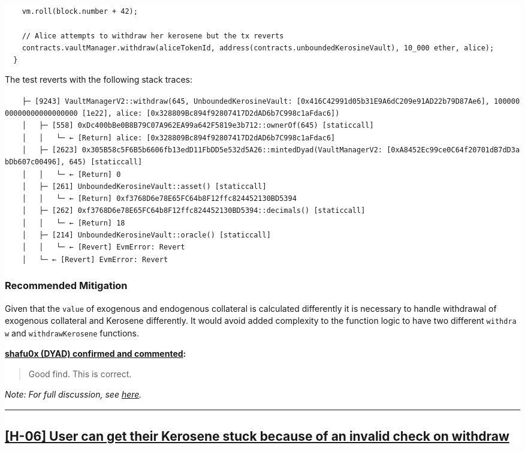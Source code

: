 ```solidity
    vm.roll(block.number + 42);
    
    // Alice attempts to withdraw her kerosene but the tx reverts
    contracts.vaultManager.withdraw(aliceTokenId, address(contracts.unboundedKerosineVault), 10_000 ether, alice);
  }
```

The test reverts with the following stack traces:

```solidity
    ├─ [9243] VaultManagerV2::withdraw(645, UnboundedKerosineVault: [0x416C42991d05b31E9A6dC209e91AD22b79D87Ae6], 10000000000000000000000 [1e22], alice: [0x328809Bc894f92807417D2dAD6b7C998c1aFdac6])
    │   ├─ [558] 0xDc400bBe0B8B79C07A962EA99a642F5819e3b712::ownerOf(645) [staticcall]
    │   │   └─ ← [Return] alice: [0x328809Bc894f92807417D2dAD6b7C998c1aFdac6]
    │   ├─ [2623] 0x305B58c5F6B5b6606fb13edD11FbDD5e532d5A26::mintedDyad(VaultManagerV2: [0xA8452Ec99ce0C64f20701dB7dD3abDb607c00496], 645) [staticcall]
    │   │   └─ ← [Return] 0
    │   ├─ [261] UnboundedKerosineVault::asset() [staticcall]
    │   │   └─ ← [Return] 0xf3768D6e78E65FC64b8F12ffc824452130BD5394
    │   ├─ [262] 0xf3768D6e78E65FC64b8F12ffc824452130BD5394::decimals() [staticcall]
    │   │   └─ ← [Return] 18
    │   ├─ [214] UnboundedKerosineVault::oracle() [staticcall]
    │   │   └─ ← [Revert] EvmError: Revert
    │   └─ ← [Revert] EvmError: Revert
```

### Recommended Mitigation

Given that the `value` of exogenous and endogenous collateral is calculated differently it is necessary to handle withdrawal of exogenous collateral and Kerosene differently. It would avoid added complexity to the function logic to have two different `withdraw` and `withdrawKerosene` functions.

**[shafu0x (DYAD) confirmed and commented](https://github.com/code-423n4/2024-04-dyad-findings/issues/830#issuecomment-2091709439):**
 > Good find. This is correct.

*Note: For full discussion, see [here](https://github.com/code-423n4/2024-04-dyad-findings/issues/830).*

***

## [[H-06] User can get their Kerosene stuck because of an invalid check on withdraw](https://github.com/code-423n4/2024-04-dyad-findings/issues/397)